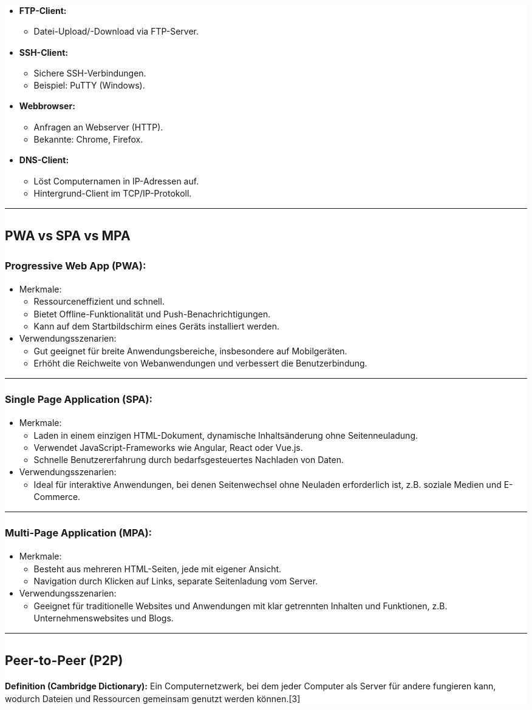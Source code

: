 - **FTP-Client:**
  - Datei-Upload/-Download via FTP-Server.

- **SSH-Client:**
  - Sichere SSH-Verbindungen.
  - Beispiel: PuTTY (Windows).

- **Webbrowser:**
  - Anfragen an Webserver (HTTP).
  - Bekannte: Chrome, Firefox.

- **DNS-Client:**
  - Löst Computernamen in IP-Adressen auf.
  - Hintergrund-Client im TCP/IP-Protokoll.
---

## PWA vs SPA vs MPA

### Progressive Web App (PWA):
- Merkmale:
  - Ressourceneffizient und schnell.
  - Bietet Offline-Funktionalität und Push-Benachrichtigungen.
  - Kann auf dem Startbildschirm eines Geräts installiert werden.
- Verwendungsszenarien:
  - Gut geeignet für breite Anwendungsbereiche, insbesondere auf Mobilgeräten.
  - Erhöht die Reichweite von Webanwendungen und verbessert die Benutzerbindung.
---
### Single Page Application (SPA):
- Merkmale:
  - Laden in einem einzigen HTML-Dokument, dynamische Inhaltsänderung ohne Seitenneuladung.
  - Verwendet JavaScript-Frameworks wie Angular, React oder Vue.js.
  - Schnelle Benutzererfahrung durch bedarfsgesteuertes Nachladen von Daten.
- Verwendungsszenarien:
  - Ideal für interaktive Anwendungen, bei denen Seitenwechsel ohne Neuladen erforderlich ist, z.B. soziale Medien und E-Commerce.
---
### Multi-Page Application (MPA):
- Merkmale:
  - Besteht aus mehreren HTML-Seiten, jede mit eigener Ansicht.
  - Navigation durch Klicken auf Links, separate Seitenladung vom Server.
- Verwendungsszenarien:
  - Geeignet für traditionelle Websites und Anwendungen mit klar getrennten Inhalten und Funktionen, z.B. Unternehmenswebsites und Blogs.

---
## Peer-to-Peer (P2P)

**Definition (Cambridge Dictionary):** Ein Computernetzwerk, bei dem jeder Computer als Server für andere fungieren kann, wodurch Dateien und Ressourcen gemeinsam genutzt werden können.[3]
